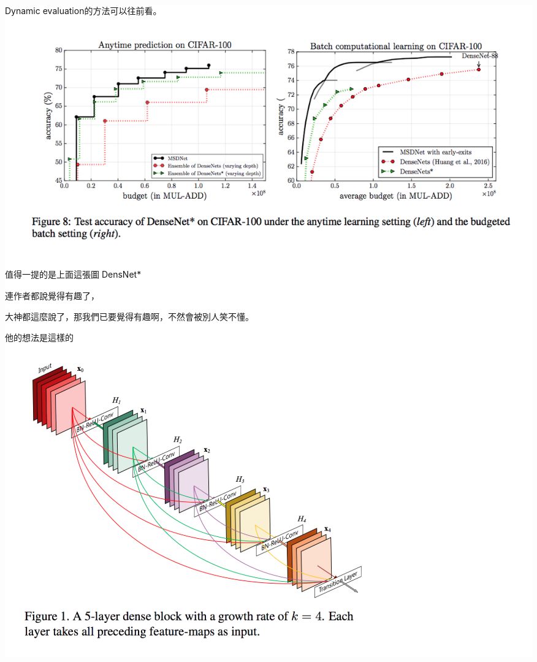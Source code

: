 Dynamic evaluation的方法可以往前看。


![](/assets/img/2018-06-13-MSDNet/Figure8.png)

值得一提的是上面這張圖 DensNet*

連作者都說覺得有趣了，

大神都這麼說了，那我們已要覺得有趣啊，不然會被別人笑不懂。

他的想法是這樣的

![](/assets/img/2018-06-13-MSDNet/DenseNet.png)

